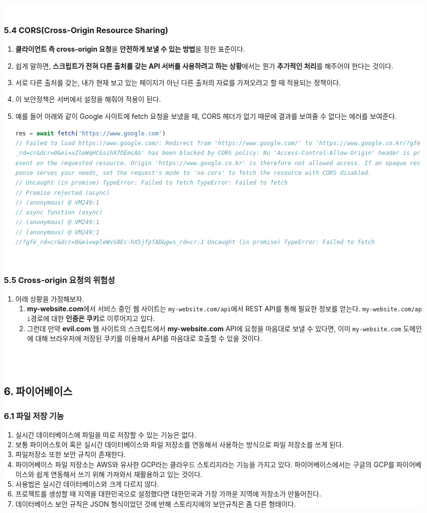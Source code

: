 <br />

### 5.4 CORS(Cross-Origin Resource Sharing)

1. **클라이언트 측 cross-origin 요청**을 **안전하게 보낼 수 있는 방법**을 정한 표준이다.

2. 쉽게 말하면, **스크립트가 전혀 다른 출처를 갖는 API 서버를 사용하려고 하는 상황**에서는 뭔가 **추가적인 처리**를 해주어야 한다는 것이다.

3. 서로 다른 출처를 갖는, 내가 현재 보고 있는 페이지가 아닌 다른 출처의 자료를 가져오려고 할 때 적용되는 정책이다.

4. 이 보안정책은 서버에서 설정을 해줘야 적용이 된다.

5. 예를 들어 아래와 같이 Google 사이트에 fetch 요청을 보냈을 때, CORS 헤더가 없기 때문에 결과를 보여줄 수 없다는 에러를 보여준다.

   ```javascript
   res = await fetch('https://www.google.com')
   // Failed to load https://www.google.com/: Redirect from 'https://www.google.com/' to 'https://www.google.co.kr/?gfe_rd=cr&dcr=0&ei=xZleWqHCGsihX7OEmcAG' has been blocked by CORS policy: No 'Access-Control-Allow-Origin' header is present on the requested resource. Origin 'https://www.google.co.kr' is therefore not allowed access. If an opaque response serves your needs, set the request's mode to 'no-cors' to fetch the resource with CORS disabled.
   // Uncaught (in promise) TypeError: Failed to fetch TypeError: Failed to fetch
   // Promise rejected (async)
   // (anonymous) @ VM249:1
   // async function (async)
   // (anonymous) @ VM249:1
   // (anonymous) @ VM249:1
   //?gfe_rd=cr&dcr=0&ei=wpleWvS8Ec-hX5jfpfAD&gws_rd=cr:1 Uncaught (in promise) TypeError: Failed to fetch
   ```

<br />

### 5.5 Cross-origin 요청의 위험성

1. 아래 상황을 가정해보자.
   1. **my-website.com**에서 서비스 중인 웹 사이트는 `my-website.com/api`에서 REST API를 통해 필요한 정보를 얻는다. `my-website.com/api`경로에 대한 **인증은 쿠키**로 이루어지고 있다.
   2. 그런데 만약 **evil.com** 웹 사이트의 스크립트에서 **my-website.com** API에 요청을 마음대로 보낼 수 있다면, 이미 `my-website.com` 도메인에 대해 브라우저에 저장된 쿠키를 이용해서 API를 마음대로 호출할 수 있을 것이다.

<br />

<br />

## 6. 파이어베이스

### 6.1 파일 저장 기능

1. 실시간 데이터베이스에 파일을 따로 저장할 수 있는 기능은 없다.
2. 보통 파이어스토어 혹은 실시간 데이터베이스와 파일 저장소를 연동해서 사용하는 방식으로 파일 저장소를 쓰게 된다.
3. 파일저장소 또한 보안 규칙이 존재한다.
4. 파이어베이스 파일 저장소는 AWS와 유사한 GCP라는 클라우드 스토리지라는 기능을 가지고 있다. 파이어베이스에서는 구글의 GCP를 파이어베이스와 쉽게 연동해서 쓰기 위해 가져와서 재활용하고 있는 것이다.
5. 사용법은 실시간 데이터베이스와 크게 다르지 않다.
6. 프로젝트를 생성할 때 지역을 대한민국으로 설정했다면 대한민국과 가장 가까운 지역에 저장소가 만들어진다.
7. 데이터베이스 보안 규칙은 JSON 형식이었던 것에 반해 스토리지에의 보안규칙은 좀 다른 형태이다.
